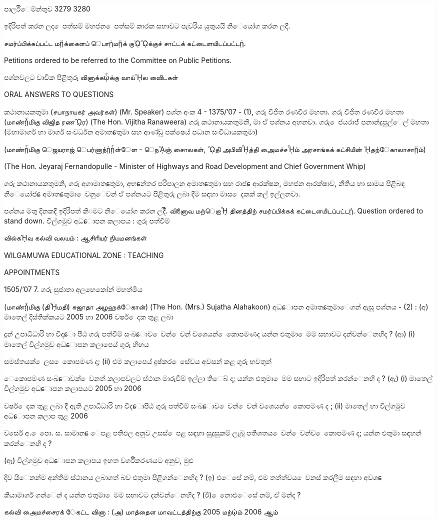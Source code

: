 පාර්ලිෙම්න්තුව 3279 3280

ඉදිරිපත් කරන ලද ෙපත්සම් මහජන ෙපත්සම් කාරක සභාවට පැවරිය යුතුයයි නිෙයෝග කරන ලදී.

சமர்ப்பிக்கப்பட்ட மᾔக்கைளப் ெபாᾐமᾔக் குᾨᾫக்குச் சாட்டக் கட்டைளயிடப்பட்டᾐ.

Petitions ordered to be referred to the Committee on Public Petitions.

පශ්නවලට වාචික පිළිතුරු வினாக்கᾦக்கு வாய்ᾚல விைடகள்

ORAL ANSWERS TO QUESTIONS

කථානායකතුමා (சபாநாயகர் அவர்கள்) (Mr. Speaker) පශ්න අංක 4 - 1375/’07 - (1), ගරු විජිත රණවීර මහතා. ගරු විජිත රණවීර මහතා (மாண்ᾗமிகு விஜித ரணᾪர) (The Hon. Vijitha Ranaweera) ගරු කථානායකතුමනි, මා ඒ පශ්නය අහනවා. ගරු ෙජයරාජ් පනාන්දුපුල්ෙල් මහතා (මහාමාර්ග හා මාර්ග සංවර්ධන අමාතɕතුමා සහ ආණ්ඩු පක්ෂෙය් පධාන සංවිධායකතුමා)

(மாண்ᾗமிகு ெஜயராஜ் ெபர்னாந்ᾐᾗள்ேள - ெநᾌஞ் சாைலகள், ᾪதி அபிவிᾞத்தி அைமச்சᾞம் அரசாங்கக் கட்சியின் ᾙதற்ேகாலாசாᾔம்)

(The Hon. Jeyaraj Fernandopulle - Minister of Highways and Road Development and Chief Government Whip)

ගරු කථානායකතුමනි, ගරු අගාමාතɕතුමා, අභɕන්තර පරිපාලන අමාතɕතුමා සහ රාජɕ ආරක්ෂක, මහජන ආරක්ෂාව, නීතිය හා සාමය පිළිබඳ නිෙයෝජɕ අමාතɕතුමා ෙවනුෙවන් ඒ පශ්නයට පිළිතුරු ලබා දීම සඳහා මාස ෙදකක් කල් ඉල්ලනවා.

පශ්නය මතු දිනකදී ඉදිරිපත් කි◌මට නිෙයෝග කරන ලදීී. வினாைவ மற்ெறாᾞ தினத்திற் சமர்ப்பிக்கக் கட்டைளயிடப்பட்டᾐ. Question ordered to stand down. විල්ගමුව අධɕාපන කලාපය : ගුරු පත්වීම්

வில்கᾙவ கல்வி வலயம் : ஆசிாியர் நியமனங்கள்

WILGAMUWA EDUCATIONAL ZONE : TEACHING

APPOINTMENTS

1505/’07 7. ගරු සුජාතා අලහෙකෝන් මහත්මිය

(மாண்ᾗமிகு (திᾞமதி) சுஜாதா அழஹக்ேகான்) (The Hon. (Mrs.) Sujatha Alahakoon) අධɕාපන අමාතɕතුමාෙගන් ඇසූ පශ්නය - (2) : (අ) මාතෙල් දිස්තික්කයට 2005 හා 2006 වර්ෂ ෙදක තුළ ලබා

දුන් උපාධිධාරි හා විදɕා පීඨ ගරු පත්වීම් සංඛɕාව ෙවන් ෙවන් වශෙයන් ෙකොපමණද යන්න එතුමා ෙමම සභාවට දන්වන්ෙනහිද ? (ආ) (i) මාතෙල් විල්ගමුව අධɕාපන කලාපෙය් ගුරු හිඟය

සමස්තයක් ෙලස ෙකොපමණ ද; (ii) එම කලාපෙය් දුෂ්කර ෙසේවය අවසන් කළ ගුරු භවතුන්

ෙකොපමණ සංඛɕාවක් ෙවනත් කලාපවලට ස්ථාන මාරුවීම් ඉල්ලා තිෙබ් ද; යන්න එතුමා ෙමම සභාට ඉදිරිපත් කරන්ෙනහි ද ? (ඇ) (i) මාතෙල් විල්ගමුව අධɕාපන කලාපයට 2005 හා 2006

වර්ෂ ෙදක තුළ ලබා දී ඇති උපාධිධාරි හා විදɕාපීඨ ගුරු පත්වීම් සංඛɕාව ෙවන් ෙවන් වශෙයන් ෙකොපමණ ද ; (ii) මාතෙල් හා විල්ගමුව අධɕාපන කලාප තුළ 2006

වසෙර් අ. ෙපො. ස. සාමානɕ ෙපළ පතිඵල අනුව උසස් ෙපළ සඳහා සුදුසුකම් ලැබූ පතිශතය ෙවන් ෙවන්ව ෙකොපමණ ද; යන්න එතුමා සඳහන් කරන්ෙනහි ද ?

(ඈ) විල්ගමුව අධɕාපන කලාපය ඉහත වර්ගීකරණයට අනුව, මුළු

දිව යිෙනන්ම අන්තිම ස්ථානය ලබාගත් බව එතුමා පිළිගන්ෙනහිද ? (ඉ) එෙසේ නම්, එම තත්ත්වය ෙවනස් කරලීම සඳහා අවශɕ

කියාමාර්ග ගන්ෙන් ද යන්න එතුමා ෙමම සභාවට දන්වන්ෙනහිද ? (ඊ) ෙනොඑෙසේ නම්, ඒ මන්ද ?

கல்வி அைமச்சைரக் ேகட்ட வினா : (அ) மாத்தைள மாவட்டத்திற்கு 2005 மற்ᾠம் 2006 ஆம்
